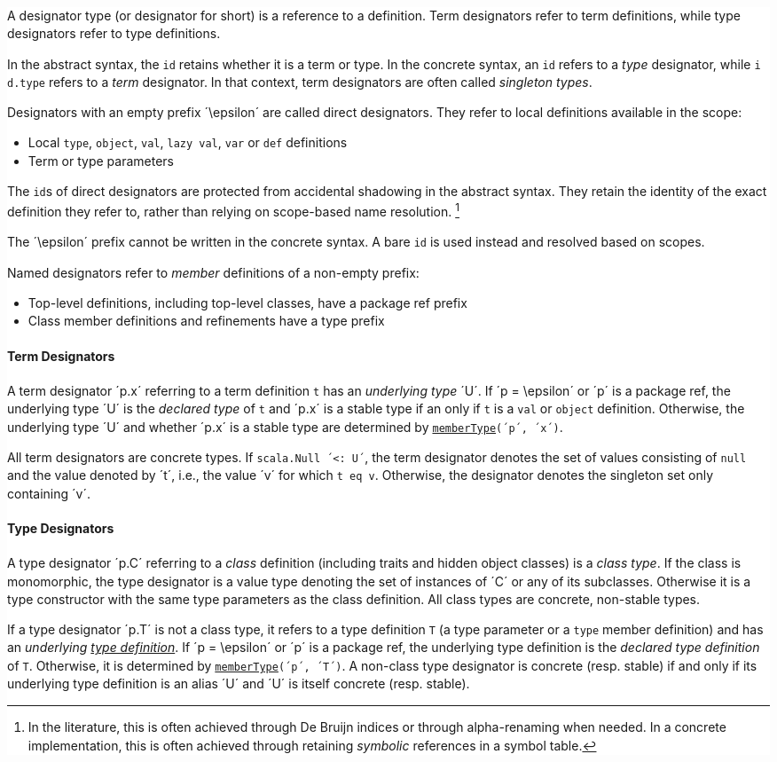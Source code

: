 A designator type (or designator for short) is a reference to a definition.
Term designators refer to term definitions, while type designators refer to type definitions.

In the abstract syntax, the `id` retains whether it is a term or type.
In the concrete syntax, an `id` refers to a *type* designator, while `id.type` refers to a *term* designator.
In that context, term designators are often called _singleton types_.

Designators with an empty prefix ´\epsilon´ are called direct designators.
They refer to local definitions available in the scope:

- Local `type`, `object`, `val`, `lazy val`, `var` or `def` definitions
- Term or type parameters

The `id`s of direct designators are protected from accidental shadowing in the abstract syntax.
They retain the identity of the exact definition they refer to, rather than relying on scope-based name resolution. [^debruijnoralpha]

[^debruijnoralpha]: In the literature, this is often achieved through De Bruijn indices or through alpha-renaming when needed. In a concrete implementation, this is often achieved through retaining *symbolic* references in a symbol table.

The ´\epsilon´ prefix cannot be written in the concrete syntax.
A bare `id` is used instead and resolved based on scopes.

Named designators refer to *member* definitions of a non-empty prefix:

- Top-level definitions, including top-level classes, have a package ref prefix
- Class member definitions and refinements have a type prefix

#### Term Designators

A term designator ´p.x´ referring to a term definition `t` has an _underlying type_ ´U´.
If ´p = \epsilon´ or ´p´ is a package ref, the underlying type ´U´ is the _declared type_ of `t` and ´p.x´ is a stable type if an only if `t` is a `val` or `object` definition.
Otherwise, the underlying type ´U´ and whether ´p.x´ is a stable type are determined by [`memberType`](#member-type)`(´p´, ´x´)`.

All term designators are concrete types.
If `scala.Null ´<: U´`, the term designator denotes the set of values consisting of `null` and the value denoted by ´t´, i.e., the value ´v´ for which `t eq v`.
Otherwise, the designator denotes the singleton set only containing ´v´.

#### Type Designators

A type designator ´p.C´ referring to a _class_ definition (including traits and hidden object classes) is a _class type_.
If the class is monomorphic, the type designator is a value type denoting the set of instances of ´C´ or any of its subclasses.
Otherwise it is a type constructor with the same type parameters as the class definition.
All class types are concrete, non-stable types.

If a type designator ´p.T´ is not a class type, it refers to a type definition `T` (a type parameter or a `type` member definition) and has an _underlying [type definition](#type-definitions)_.
If ´p = \epsilon´ or ´p´ is a package ref, the underlying type definition is the _declared type definition_ of `T`.
Otherwise, it is determined by [`memberType`](#member-type)`(´p´, ´T´)`.
A non-class type designator is concrete (resp. stable) if and only if its underlying type definition is an alias ´U´ and ´U´ is itself concrete (resp. stable).


[^2]: A reference to a structurally defined member (method call or access to a value or variable) may generate binary code that is significantly slower than an equivalent code to a non-structural member.
 [^argisnotwildcard]: In these cases, if `T_i` and/or `U_i` are wildcard type arguments, the [simplification rules](#simplification-rules) for parameterized types allow to reduce them to real types.